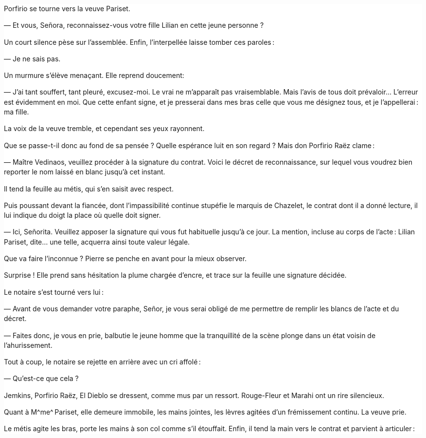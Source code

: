 Porfirio se tourne vers la veuve Pariset.

— Et vous, Señora, reconnaissez-vous votre fille Lilian en cette jeune
  personne ?

Un court silence pèse sur l’assemblée. Enfin, l’interpellée laisse tomber ces
paroles :

— Je ne sais pas.

Un murmure s’élève menaçant. Elle reprend doucement:

— J’ai tant souffert, tant pleuré, excusez-moi. Le vrai ne m’apparaît pas
  vraisemblable. Mais l’avis de tous doit prévaloir… L’erreur est évidemment en
  moi. Que cette enfant signe, et je presserai dans mes bras celle que vous me
  désignez tous, et je l’appellerai : ma fille.

La voix de la veuve tremble, et cependant ses yeux rayonnent.

Que se passe-t-il donc au fond de sa pensée ? Quelle espérance luit en son
regard ? Mais don Porfirio Raëz clame :

— Maître Vedinaos, veuillez procéder à la signature du contrat. Voici le décret
  de reconnaissance, sur lequel vous voudrez bien reporter le nom laissé en
  blanc jusqu’à cet instant.

Il tend la feuille au métis, qui s’en saisit avec respect.

Puis poussant devant la fiancée, dont l’impassibilité continue stupéfie le
marquis de Chazelet, le contrat dont il a donné lecture, il lui indique du
doigt la place où quelle doit signer.

— Ici, Señorita. Veuillez apposer la signature qui vous fut habituelle jusqu’à
  ce jour. La mention, incluse au corps de l’acte : Lilian Pariset, dite… une
  telle, acquerra ainsi toute valeur légale.

Que va faire l’inconnue ? Pierre se penche en avant pour la mieux observer.

Surprise ! Elle prend sans hésitation la plume chargée d’encre, et trace sur la
feuille une signature décidée.

Le notaire s’est tourné vers lui :

— Avant de vous demander votre paraphe, Señor, je vous serai obligé de me
  permettre de remplir les blancs de l’acte et du décret.

— Faites donc, je vous en prie, balbutie le jeune homme que la tranquillité de
  la scène plonge dans un état voisin de l’ahurissement.

Tout à coup, le notaire se rejette en arrière avec un cri affolé :

— Qu’est-ce que cela ?

Jemkins, Porfirio Raëz, El Dieblo se dressent, comme mus par un ressort.
Rouge-Fleur et Marahi ont un rire silencieux.

Quant à M^me^ Pariset, elle demeure immobile, les mains jointes, les lèvres
agitées d’un frémissement continu. La veuve prie.

Le métis agite les bras, porte les mains à son col comme s’il étouffait. Enfin,
il tend la main vers le contrat et parvient à articuler :
